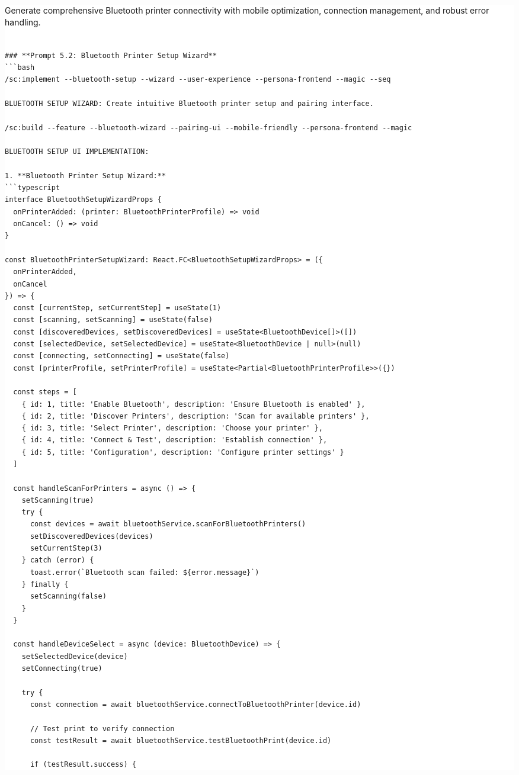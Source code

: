 Generate comprehensive Bluetooth printer connectivity with mobile optimization, connection management, and robust error handling.
```

### **Prompt 5.2: Bluetooth Printer Setup Wizard**
```bash
/sc:implement --bluetooth-setup --wizard --user-experience --persona-frontend --magic --seq

BLUETOOTH SETUP WIZARD: Create intuitive Bluetooth printer setup and pairing interface.

/sc:build --feature --bluetooth-wizard --pairing-ui --mobile-friendly --persona-frontend --magic

BLUETOOTH SETUP UI IMPLEMENTATION:

1. **Bluetooth Printer Setup Wizard:**
```typescript
interface BluetoothSetupWizardProps {
  onPrinterAdded: (printer: BluetoothPrinterProfile) => void
  onCancel: () => void
}

const BluetoothPrinterSetupWizard: React.FC<BluetoothSetupWizardProps> = ({
  onPrinterAdded,
  onCancel
}) => {
  const [currentStep, setCurrentStep] = useState(1)
  const [scanning, setScanning] = useState(false)
  const [discoveredDevices, setDiscoveredDevices] = useState<BluetoothDevice[]>([])
  const [selectedDevice, setSelectedDevice] = useState<BluetoothDevice | null>(null)
  const [connecting, setConnecting] = useState(false)
  const [printerProfile, setPrinterProfile] = useState<Partial<BluetoothPrinterProfile>>({})
  
  const steps = [
    { id: 1, title: 'Enable Bluetooth', description: 'Ensure Bluetooth is enabled' },
    { id: 2, title: 'Discover Printers', description: 'Scan for available printers' },
    { id: 3, title: 'Select Printer', description: 'Choose your printer' },
    { id: 4, title: 'Connect & Test', description: 'Establish connection' },
    { id: 5, title: 'Configuration', description: 'Configure printer settings' }
  ]
  
  const handleScanForPrinters = async () => {
    setScanning(true)
    try {
      const devices = await bluetoothService.scanForBluetoothPrinters()
      setDiscoveredDevices(devices)
      setCurrentStep(3)
    } catch (error) {
      toast.error(`Bluetooth scan failed: ${error.message}`)
    } finally {
      setScanning(false)
    }
  }
  
  const handleDeviceSelect = async (device: BluetoothDevice) => {
    setSelectedDevice(device)
    setConnecting(true)
    
    try {
      const connection = await bluetoothService.connectToBluetoothPrinter(device.id)
      
      // Test print to verify connection
      const testResult = await bluetoothService.testBluetoothPrint(device.id)
      
      if (testResult.success) {
```